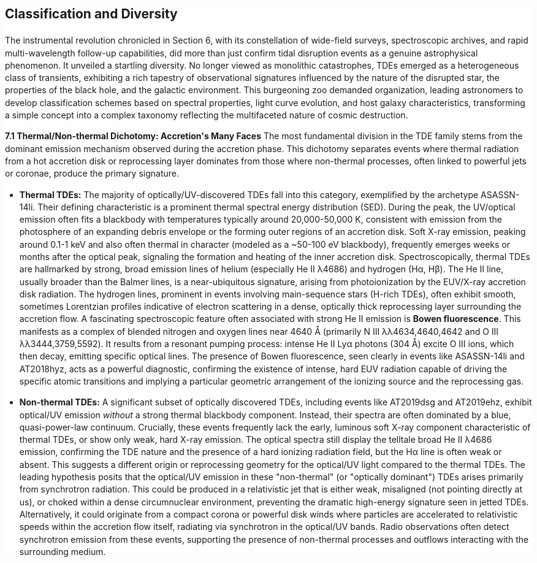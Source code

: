 ## Classification and Diversity

The instrumental revolution chronicled in Section 6, with its constellation of wide-field surveys, spectroscopic archives, and rapid multi-wavelength follow-up capabilities, did more than just confirm tidal disruption events as a genuine astrophysical phenomenon. It unveiled a startling diversity. No longer viewed as monolithic catastrophes, TDEs emerged as a heterogeneous class of transients, exhibiting a rich tapestry of observational signatures influenced by the nature of the disrupted star, the properties of the black hole, and the galactic environment. This burgeoning zoo demanded organization, leading astronomers to develop classification schemes based on spectral properties, light curve evolution, and host galaxy characteristics, transforming a simple concept into a complex taxonomy reflecting the multifaceted nature of cosmic destruction.

**7.1 Thermal/Non-thermal Dichotomy: Accretion's Many Faces**
The most fundamental division in the TDE family stems from the dominant emission mechanism observed during the accretion phase. This dichotomy separates events where thermal radiation from a hot accretion disk or reprocessing layer dominates from those where non-thermal processes, often linked to powerful jets or coronae, produce the primary signature.

*   **Thermal TDEs:** The majority of optically/UV-discovered TDEs fall into this category, exemplified by the archetype ASASSN-14li. Their defining characteristic is a prominent thermal spectral energy distribution (SED). During the peak, the UV/optical emission often fits a blackbody with temperatures typically around 20,000-50,000 K, consistent with emission from the photosphere of an expanding debris envelope or the forming outer regions of an accretion disk. Soft X-ray emission, peaking around 0.1-1 keV and also often thermal in character (modeled as a ~50-100 eV blackbody), frequently emerges weeks or months after the optical peak, signaling the formation and heating of the inner accretion disk. Spectroscopically, thermal TDEs are hallmarked by strong, broad emission lines of helium (especially He II λ4686) and hydrogen (Hα, Hβ). The He II line, usually broader than the Balmer lines, is a near-ubiquitous signature, arising from photoionization by the EUV/X-ray accretion disk radiation. The hydrogen lines, prominent in events involving main-sequence stars (H-rich TDEs), often exhibit smooth, sometimes Lorentzian profiles indicative of electron scattering in a dense, optically thick reprocessing layer surrounding the accretion flow. A fascinating spectroscopic feature often associated with strong He II emission is **Bowen fluorescence**. This manifests as a complex of blended nitrogen and oxygen lines near 4640 Å (primarily N III λλ4634,4640,4642 and O III λλ3444,3759,5592). It results from a resonant pumping process: intense He II Lyα photons (304 Å) excite O III ions, which then decay, emitting specific optical lines. The presence of Bowen fluorescence, seen clearly in events like ASASSN-14li and AT2018hyz, acts as a powerful diagnostic, confirming the existence of intense, hard EUV radiation capable of driving the specific atomic transitions and implying a particular geometric arrangement of the ionizing source and the reprocessing gas.

*   **Non-thermal TDEs:** A significant subset of optically discovered TDEs, including events like AT2019dsg and AT2019ehz, exhibit optical/UV emission *without* a strong thermal blackbody component. Instead, their spectra are often dominated by a blue, quasi-power-law continuum. Crucially, these events frequently lack the early, luminous soft X-ray component characteristic of thermal TDEs, or show only weak, hard X-ray emission. The optical spectra still display the telltale broad He II λ4686 emission, confirming the TDE nature and the presence of a hard ionizing radiation field, but the Hα line is often weak or absent. This suggests a different origin or reprocessing geometry for the optical/UV light compared to the thermal TDEs. The leading hypothesis posits that the optical/UV emission in these "non-thermal" (or "optically dominant") TDEs arises primarily from synchrotron radiation. This could be produced in a relativistic jet that is either weak, misaligned (not pointing directly at us), or choked within a dense circumnuclear environment, preventing the dramatic high-energy signature seen in jetted TDEs. Alternatively, it could originate from a compact corona or powerful disk winds where particles are accelerated to relativistic speeds within the accretion flow itself, radiating via synchrotron in the optical/UV bands. Radio observations often detect synchrotron emission from these events, supporting the presence of non-thermal processes and outflows interacting with the surrounding medium.
